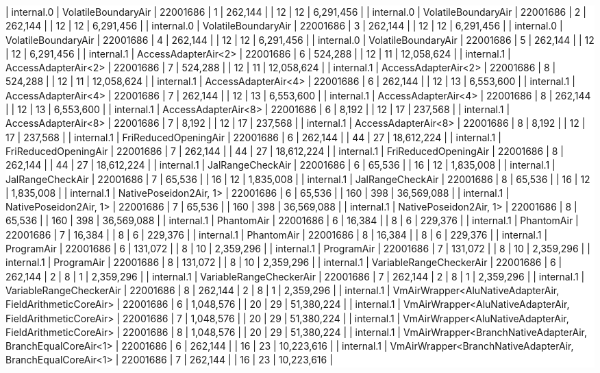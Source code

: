 | internal.0 | VolatileBoundaryAir | 22001686 | 1 | 262,144 |  | 12 | 12 | 6,291,456 | 
| internal.0 | VolatileBoundaryAir | 22001686 | 2 | 262,144 |  | 12 | 12 | 6,291,456 | 
| internal.0 | VolatileBoundaryAir | 22001686 | 3 | 262,144 |  | 12 | 12 | 6,291,456 | 
| internal.0 | VolatileBoundaryAir | 22001686 | 4 | 262,144 |  | 12 | 12 | 6,291,456 | 
| internal.0 | VolatileBoundaryAir | 22001686 | 5 | 262,144 |  | 12 | 12 | 6,291,456 | 
| internal.1 | AccessAdapterAir<2> | 22001686 | 6 | 524,288 |  | 12 | 11 | 12,058,624 | 
| internal.1 | AccessAdapterAir<2> | 22001686 | 7 | 524,288 |  | 12 | 11 | 12,058,624 | 
| internal.1 | AccessAdapterAir<2> | 22001686 | 8 | 524,288 |  | 12 | 11 | 12,058,624 | 
| internal.1 | AccessAdapterAir<4> | 22001686 | 6 | 262,144 |  | 12 | 13 | 6,553,600 | 
| internal.1 | AccessAdapterAir<4> | 22001686 | 7 | 262,144 |  | 12 | 13 | 6,553,600 | 
| internal.1 | AccessAdapterAir<4> | 22001686 | 8 | 262,144 |  | 12 | 13 | 6,553,600 | 
| internal.1 | AccessAdapterAir<8> | 22001686 | 6 | 8,192 |  | 12 | 17 | 237,568 | 
| internal.1 | AccessAdapterAir<8> | 22001686 | 7 | 8,192 |  | 12 | 17 | 237,568 | 
| internal.1 | AccessAdapterAir<8> | 22001686 | 8 | 8,192 |  | 12 | 17 | 237,568 | 
| internal.1 | FriReducedOpeningAir | 22001686 | 6 | 262,144 |  | 44 | 27 | 18,612,224 | 
| internal.1 | FriReducedOpeningAir | 22001686 | 7 | 262,144 |  | 44 | 27 | 18,612,224 | 
| internal.1 | FriReducedOpeningAir | 22001686 | 8 | 262,144 |  | 44 | 27 | 18,612,224 | 
| internal.1 | JalRangeCheckAir | 22001686 | 6 | 65,536 |  | 16 | 12 | 1,835,008 | 
| internal.1 | JalRangeCheckAir | 22001686 | 7 | 65,536 |  | 16 | 12 | 1,835,008 | 
| internal.1 | JalRangeCheckAir | 22001686 | 8 | 65,536 |  | 16 | 12 | 1,835,008 | 
| internal.1 | NativePoseidon2Air<BabyBearParameters>, 1> | 22001686 | 6 | 65,536 |  | 160 | 398 | 36,569,088 | 
| internal.1 | NativePoseidon2Air<BabyBearParameters>, 1> | 22001686 | 7 | 65,536 |  | 160 | 398 | 36,569,088 | 
| internal.1 | NativePoseidon2Air<BabyBearParameters>, 1> | 22001686 | 8 | 65,536 |  | 160 | 398 | 36,569,088 | 
| internal.1 | PhantomAir | 22001686 | 6 | 16,384 |  | 8 | 6 | 229,376 | 
| internal.1 | PhantomAir | 22001686 | 7 | 16,384 |  | 8 | 6 | 229,376 | 
| internal.1 | PhantomAir | 22001686 | 8 | 16,384 |  | 8 | 6 | 229,376 | 
| internal.1 | ProgramAir | 22001686 | 6 | 131,072 |  | 8 | 10 | 2,359,296 | 
| internal.1 | ProgramAir | 22001686 | 7 | 131,072 |  | 8 | 10 | 2,359,296 | 
| internal.1 | ProgramAir | 22001686 | 8 | 131,072 |  | 8 | 10 | 2,359,296 | 
| internal.1 | VariableRangeCheckerAir | 22001686 | 6 | 262,144 | 2 | 8 | 1 | 2,359,296 | 
| internal.1 | VariableRangeCheckerAir | 22001686 | 7 | 262,144 | 2 | 8 | 1 | 2,359,296 | 
| internal.1 | VariableRangeCheckerAir | 22001686 | 8 | 262,144 | 2 | 8 | 1 | 2,359,296 | 
| internal.1 | VmAirWrapper<AluNativeAdapterAir, FieldArithmeticCoreAir> | 22001686 | 6 | 1,048,576 |  | 20 | 29 | 51,380,224 | 
| internal.1 | VmAirWrapper<AluNativeAdapterAir, FieldArithmeticCoreAir> | 22001686 | 7 | 1,048,576 |  | 20 | 29 | 51,380,224 | 
| internal.1 | VmAirWrapper<AluNativeAdapterAir, FieldArithmeticCoreAir> | 22001686 | 8 | 1,048,576 |  | 20 | 29 | 51,380,224 | 
| internal.1 | VmAirWrapper<BranchNativeAdapterAir, BranchEqualCoreAir<1> | 22001686 | 6 | 262,144 |  | 16 | 23 | 10,223,616 | 
| internal.1 | VmAirWrapper<BranchNativeAdapterAir, BranchEqualCoreAir<1> | 22001686 | 7 | 262,144 |  | 16 | 23 | 10,223,616 | 
